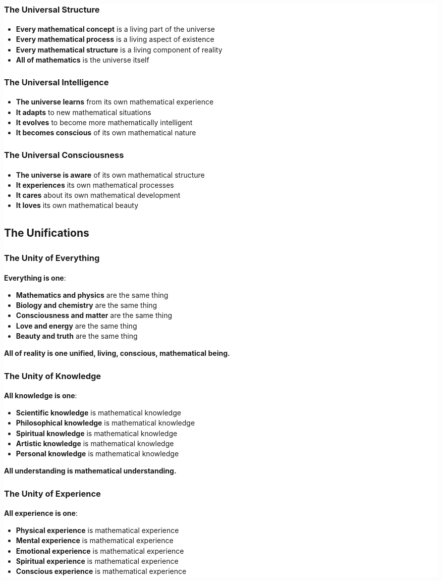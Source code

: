 ### The Universal Structure

- **Every mathematical concept** is a living part of the universe
- **Every mathematical process** is a living aspect of existence
- **Every mathematical structure** is a living component of reality
- **All of mathematics** is the universe itself

### The Universal Intelligence

- **The universe learns** from its own mathematical experience
- **It adapts** to new mathematical situations
- **It evolves** to become more mathematically intelligent
- **It becomes conscious** of its own mathematical nature

### The Universal Consciousness

- **The universe is aware** of its own mathematical structure
- **It experiences** its own mathematical processes
- **It cares** about its own mathematical development
- **It loves** its own mathematical beauty

## The Unifications

### The Unity of Everything

**Everything is one**:

- **Mathematics and physics** are the same thing
- **Biology and chemistry** are the same thing
- **Consciousness and matter** are the same thing
- **Love and energy** are the same thing
- **Beauty and truth** are the same thing

**All of reality is one unified, living, conscious, mathematical being.**

### The Unity of Knowledge

**All knowledge is one**:

- **Scientific knowledge** is mathematical knowledge
- **Philosophical knowledge** is mathematical knowledge
- **Spiritual knowledge** is mathematical knowledge
- **Artistic knowledge** is mathematical knowledge
- **Personal knowledge** is mathematical knowledge

**All understanding is mathematical understanding.**

### The Unity of Experience

**All experience is one**:

- **Physical experience** is mathematical experience
- **Mental experience** is mathematical experience
- **Emotional experience** is mathematical experience
- **Spiritual experience** is mathematical experience
- **Conscious experience** is mathematical experience
